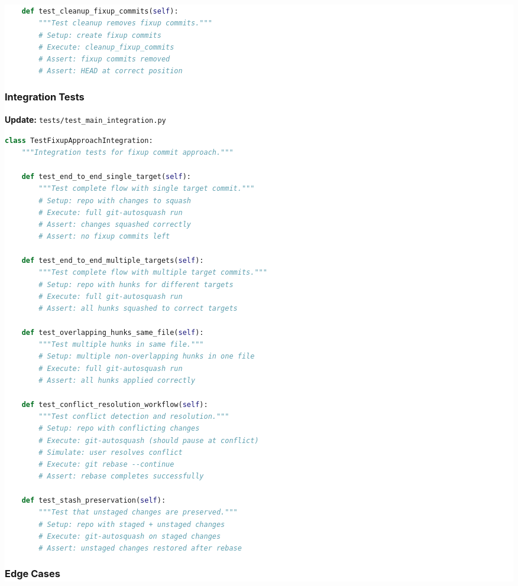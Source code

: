 ```python
    def test_cleanup_fixup_commits(self):
        """Test cleanup removes fixup commits."""
        # Setup: create fixup commits
        # Execute: cleanup_fixup_commits
        # Assert: fixup commits removed
        # Assert: HEAD at correct position
```

### Integration Tests

**Update:** `tests/test_main_integration.py`

```python
class TestFixupApproachIntegration:
    """Integration tests for fixup commit approach."""

    def test_end_to_end_single_target(self):
        """Test complete flow with single target commit."""
        # Setup: repo with changes to squash
        # Execute: full git-autosquash run
        # Assert: changes squashed correctly
        # Assert: no fixup commits left

    def test_end_to_end_multiple_targets(self):
        """Test complete flow with multiple target commits."""
        # Setup: repo with hunks for different targets
        # Execute: full git-autosquash run
        # Assert: all hunks squashed to correct targets

    def test_overlapping_hunks_same_file(self):
        """Test multiple hunks in same file."""
        # Setup: multiple non-overlapping hunks in one file
        # Execute: full git-autosquash run
        # Assert: all hunks applied correctly

    def test_conflict_resolution_workflow(self):
        """Test conflict detection and resolution."""
        # Setup: repo with conflicting changes
        # Execute: git-autosquash (should pause at conflict)
        # Simulate: user resolves conflict
        # Execute: git rebase --continue
        # Assert: rebase completes successfully

    def test_stash_preservation(self):
        """Test that unstaged changes are preserved."""
        # Setup: repo with staged + unstaged changes
        # Execute: git-autosquash on staged changes
        # Assert: unstaged changes restored after rebase
```

### Edge Cases
